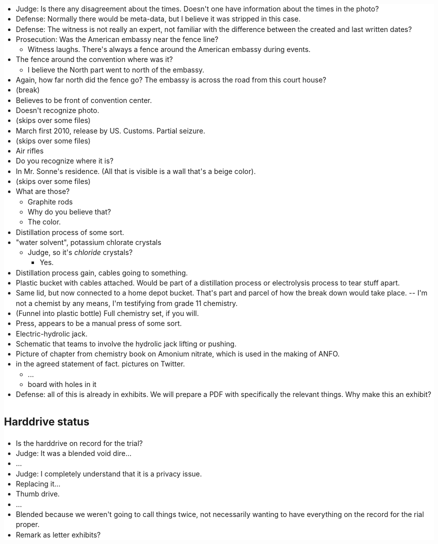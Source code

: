  * Judge: Is there any disagreement about the times. Doesn't one have information about the times in the photo?
  * Defense: Normally there would be meta-data, but I believe it was stripped in this case.
  * Defense: The witness is not really an expert, not familiar with the difference between the created and last written dates?
  * Prosecution: Was the American embassy near the fence line?
    * Witness laughs. There's always a fence around the American embassy during events.
  * The fence around the convention where was it?
    * I believe the North part went to north of the embassy.
  * Again, how far north did the fence go? The embassy is across the road from this court house?
  * (break)
  * Believes to be front of convention center.
  * Doesn't recognize photo.
  * (skips over some files)
  * March first 2010, release by US. Customs. Partial seizure. 
  * (skips over some files)
  * Air rifles
   * Do you recognize where it is?
   * In Mr. Sonne's residence. (All that is visible is a wall that's a beige color).
  * (skips over some files)
  * What are those?
    * Graphite rods
    * Why do you believe that?
    * The color.
  * Distillation process of some sort.
  * "water solvent", potassium chlorate crystals
    * Judge, so it's *chloride* crystals?
      * Yes.
  * Distillation process gain, cables going to something.
  * Plastic bucket with cables attached. Would be part of a distillation process or electrolysis process to tear stuff apart.
  * Same lid, but now connected to a home depot bucket. That's part and parcel of how the break down would take place. -- I'm not a chemist by any means, I'm testifying from grade 11 chemistry.
  * (Funnel into plastic bottle) Full chemistry set, if you will.
  * Press, appears to be a manual press of some sort.
  * Electric-hydrolic jack.
  * Schematic that teams to involve the hydrolic jack lifting or pushing.
  * Picture of chapter from chemistry book on Amonium nitrate, which is used in the making of ANFO.
  * in the agreed statement of fact. pictures on Twitter.
    * ...
    * board with holes in it
  * Defense: all of this is already in exhibits. We will prepare a PDF with specifically the relevant things. Why make this an exhibit?

Harddrive status
-----------------

* Is the harddrive on record for the trial? 
 * Judge: It was a blended void dire...
 * ...
 * Judge: I completely understand that it is a privacy issue. 
 * Replacing it...
 * Thumb drive.
 * ...
 * Blended because we weren't going to call things twice, not necessarily wanting to have everything on the record for the rial proper.
 * Remark as letter exhibits?
